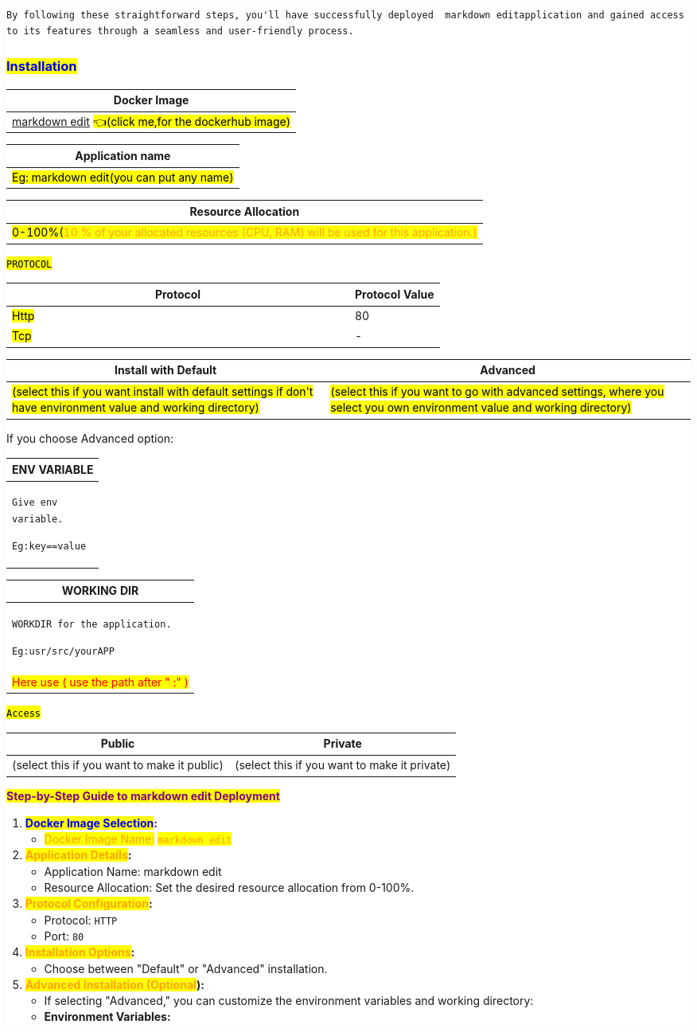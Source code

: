     By following these straightforward steps, you'll have successfully deployed  markdown editapplication and gained access to its features through a seamless and user-friendly process.

### <mark style="color:blue;">Installation</mark>

| Docker Image                                                                                                                                        |
| --------------------------------------------------------------------------------------------------------------------------------------------------- |
| [markdown edit](https://hub.docker.com/r/v4tech/markdown-editor) <mark style="background-color:yellow;">👈(click me,for the dockerhub image)</mark> |

| Application name                                                                      |
| ------------------------------------------------------------------------------------- |
| <mark style="background-color:yellow;">Eg: markdown edit(you can put any name)</mark> |



| Resource Allocation                                                                                                                                                     |
| ----------------------------------------------------------------------------------------------------------------------------------------------------------------------- |
| <mark style="background-color:yellow;">0-100%(</mark><mark style="color:orange;">10 % of your allocated resources (CPU, RAM) will be used for this application.)</mark> |

<mark style="background-color:yellow;">`PROTOCOL`</mark>

<table><thead><tr><th width="417">Protocol</th><th>Protocol Value</th></tr></thead><tbody><tr><td><mark style="background-color:yellow;">Http</mark></td><td>80</td></tr><tr><td><mark style="background-color:yellow;">Tcp</mark></td><td>-</td></tr></tbody></table>

| Install with Default                                                                                                                                        | Advanced                                                                                                                                                               |
| ----------------------------------------------------------------------------------------------------------------------------------------------------------- | ---------------------------------------------------------------------------------------------------------------------------------------------------------------------- |
| <mark style="background-color:yellow;">(select this if you want install with default settings if don't have environment value and working directory)</mark> | <mark style="background-color:yellow;">(select this if you want to go with advanced settings, where you select you own environment value and working directory)</mark> |

If you choose Advanced option:

| ENV VARIABLE                                                            |
| ----------------------------------------------------------------------- |
| <p><code>Give env variable.</code></p><p><code>Eg:key==value</code></p> |

| WORKING DIR                                                                             |
| --------------------------------------------------------------------------------------- |
| <p><code>WORKDIR for the application.</code></p><p> <code>Eg:usr/src/yourAPP</code></p> |
| <mark style="color:red;">Here use ( use the path after   " :"  )</mark>                 |

<mark style="background-color:yellow;">`Access`</mark>

| Public                                      | Private                                      |
| ------------------------------------------- | -------------------------------------------- |
| (select this if you want to make it public) | (select this if you want to make it private) |

<mark style="color:purple;">**Step-by-Step Guide to markdown edit Deployment**</mark>

1. <mark style="color:blue;">**Docker Image Selection**</mark>**:**
   * <mark style="color:orange;">Docker Image Name:</mark> <mark style="color:orange;"></mark><mark style="color:orange;">`markdown edit`</mark>
2. <mark style="color:orange;">**Application Details**</mark>**:**
   * Application Name: markdown edit
   * Resource Allocation: Set the desired resource allocation from 0-100%.
3. <mark style="color:orange;">**Protocol Configuration**</mark>**:**
   * Protocol: `HTTP`
   * Port: `80`
4. <mark style="color:orange;">**Installation Options**</mark>**:**
   * Choose between "Default" or "Advanced" installation.
5. <mark style="color:orange;">**Advanced Installation (Optional**</mark>**):**
   * If selecting "Advanced," you can customize the environment variables and working directory:
   *   **Environment Variables:**
